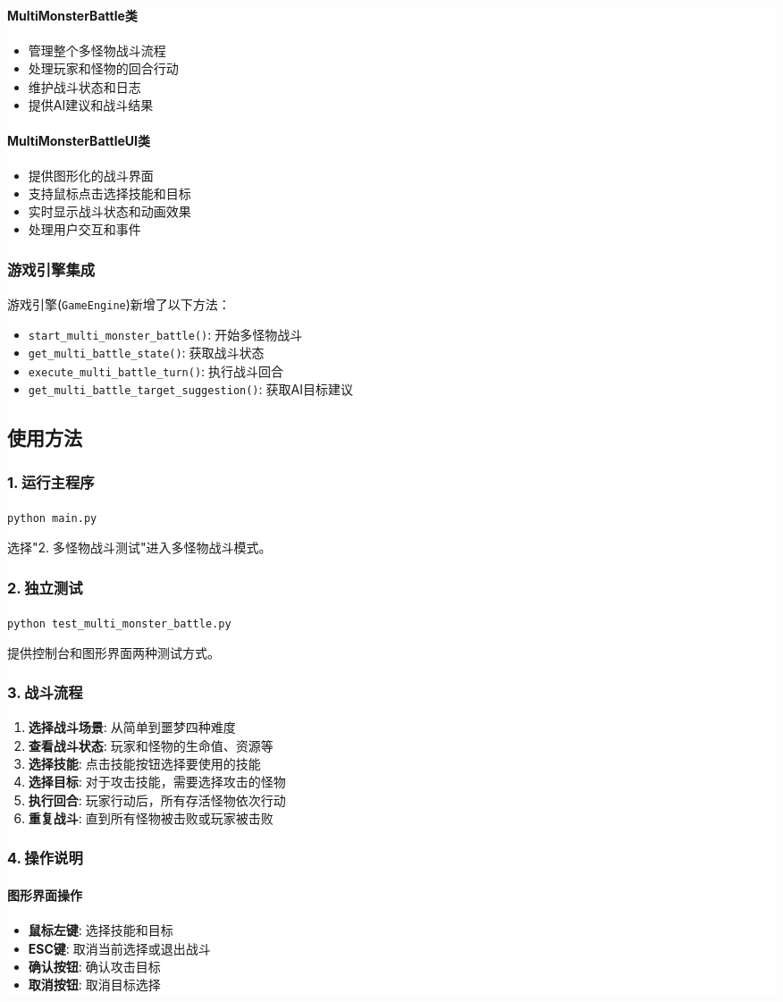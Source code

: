 #### MultiMonsterBattle类
- 管理整个多怪物战斗流程
- 处理玩家和怪物的回合行动
- 维护战斗状态和日志
- 提供AI建议和战斗结果

#### MultiMonsterBattleUI类
- 提供图形化的战斗界面
- 支持鼠标点击选择技能和目标
- 实时显示战斗状态和动画效果
- 处理用户交互和事件

### 游戏引擎集成

游戏引擎(`GameEngine`)新增了以下方法：
- `start_multi_monster_battle()`: 开始多怪物战斗
- `get_multi_battle_state()`: 获取战斗状态
- `execute_multi_battle_turn()`: 执行战斗回合
- `get_multi_battle_target_suggestion()`: 获取AI目标建议

## 使用方法

### 1. 运行主程序
```bash
python main.py
```

选择"2. 多怪物战斗测试"进入多怪物战斗模式。

### 2. 独立测试
```bash
python test_multi_monster_battle.py
```

提供控制台和图形界面两种测试方式。

### 3. 战斗流程

1. **选择战斗场景**: 从简单到噩梦四种难度
2. **查看战斗状态**: 玩家和怪物的生命值、资源等
3. **选择技能**: 点击技能按钮选择要使用的技能
4. **选择目标**: 对于攻击技能，需要选择攻击的怪物
5. **执行回合**: 玩家行动后，所有存活怪物依次行动
6. **重复战斗**: 直到所有怪物被击败或玩家被击败

### 4. 操作说明

#### 图形界面操作
- **鼠标左键**: 选择技能和目标
- **ESC键**: 取消当前选择或退出战斗
- **确认按钮**: 确认攻击目标
- **取消按钮**: 取消目标选择
